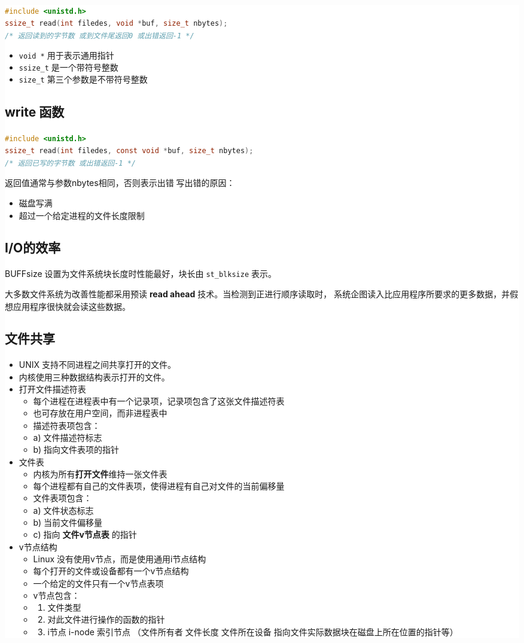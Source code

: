 ```c
#include <unistd.h>
ssize_t read(int filedes, void *buf, size_t nbytes);
/* 返回读到的字节数 或到文件尾返回0 或出错返回-1 */
```

- `void *` 用于表示通用指针
- `ssize_t` 是一个带符号整数
- `size_t` 第三个参数是不带符号整数

## write 函数

```c
#include <unistd.h>
ssize_t read(int filedes, const void *buf, size_t nbytes);
/* 返回已写的字节数 或出错返回-1 */
```

返回值通常与参数nbytes相同，否则表示出错
写出错的原因：

- 磁盘写满
- 超过一个给定进程的文件长度限制

## I/O的效率

BUFFsize 设置为文件系统块长度时性能最好，块长由 `st_blksize` 表示。

大多数文件系统为改善性能都采用预读 **read ahead** 技术。当检测到正进行顺序读取时，
系统企图读入比应用程序所要求的更多数据，并假想应用程序很快就会读这些数据。

## 文件共享

- UNIX 支持不同进程之间共享打开的文件。
- 内核使用三种数据结构表示打开的文件。
- 打开文件描述符表
  + 每个进程在进程表中有一个记录项，记录项包含了这张文件描述符表
  + 也可存放在用户空间，而非进程表中
  + 描述符表项包含：
  + a) 文件描述符标志
  + b) 指向文件表项的指针
- 文件表
  + 内核为所有**打开文件**维持一张文件表
  + 每个进程都有自己的文件表项，使得进程有自己对文件的当前偏移量
  + 文件表项包含：
  + a) 文件状态标志
  + b) 当前文件偏移量
  + c) 指向 **文件v节点表** 的指针
- v节点结构
  + Linux 没有使用v节点，而是使用通用i节点结构
  + 每个打开的文件或设备都有一个v节点结构
  + 一个给定的文件只有一个v节点表项
  + v节点包含：
  + 1) 文件类型
  + 2) 对此文件进行操作的函数的指针
  + 3) i节点 i-node 索引节点 （文件所有者 文件长度 文件所在设备 指向文件实际数据块在磁盘上所在位置的指针等）
